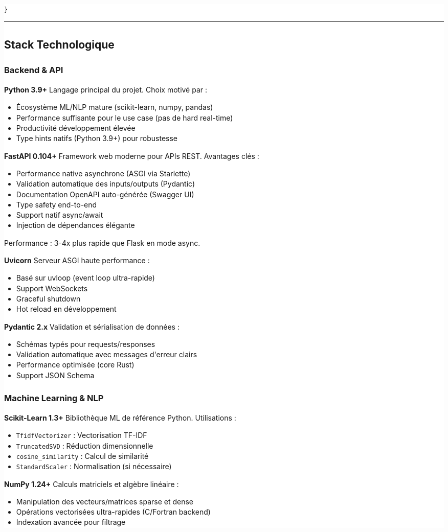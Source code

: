 ```python
}
```

---

## Stack Technologique

### Backend & API

**Python 3.9+**
Langage principal du projet. Choix motivé par :
- Écosystème ML/NLP mature (scikit-learn, numpy, pandas)
- Performance suffisante pour le use case (pas de hard real-time)
- Productivité développement élevée
- Type hints natifs (Python 3.9+) pour robustesse

**FastAPI 0.104+**
Framework web moderne pour APIs REST.
Avantages clés :
- Performance native asynchrone (ASGI via Starlette)
- Validation automatique des inputs/outputs (Pydantic)
- Documentation OpenAPI auto-générée (Swagger UI)
- Type safety end-to-end
- Support natif async/await
- Injection de dépendances élégante

Performance : 3-4x plus rapide que Flask en mode async.

**Uvicorn**
Serveur ASGI haute performance :
- Basé sur uvloop (event loop ultra-rapide)
- Support WebSockets
- Graceful shutdown
- Hot reload en développement

**Pydantic 2.x**
Validation et sérialisation de données :
- Schémas typés pour requests/responses
- Validation automatique avec messages d'erreur clairs
- Performance optimisée (core Rust)
- Support JSON Schema

### Machine Learning & NLP

**Scikit-Learn 1.3+**
Bibliothèque ML de référence Python.
Utilisations :
- `TfidfVectorizer` : Vectorisation TF-IDF
- `TruncatedSVD` : Réduction dimensionnelle
- `cosine_similarity` : Calcul de similarité
- `StandardScaler` : Normalisation (si nécessaire)

**NumPy 1.24+**
Calculs matriciels et algèbre linéaire :
- Manipulation des vecteurs/matrices sparse et dense
- Opérations vectorisées ultra-rapides (C/Fortran backend)
- Indexation avancée pour filtrage
